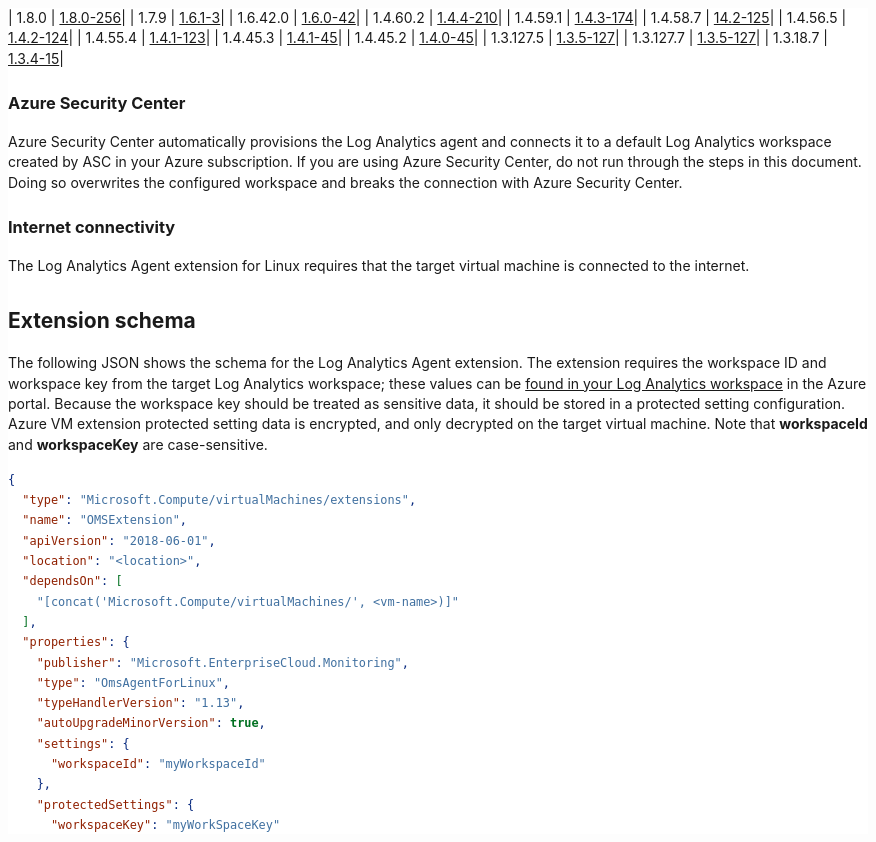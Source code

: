 | 1.8.0 | [1.8.0-256](https://github.com/Microsoft/OMS-Agent-for-Linux/releases/tag/1.8.0-256)| 
| 1.7.9 | [1.6.1-3](https://github.com/Microsoft/OMS-Agent-for-Linux/releases/tag/OMSAgent_v1.6.1.3)| 
| 1.6.42.0 | [1.6.0-42](https://github.com/Microsoft/OMS-Agent-for-Linux/releases/tag/OMSAgent_v1.6.0-42)| 
| 1.4.60.2 | [1.4.4-210](https://github.com/Microsoft/OMS-Agent-for-Linux/releases/tag/OMSAgent_GA_v1.4.4-210)| 
| 1.4.59.1 | [1.4.3-174](https://github.com/Microsoft/OMS-Agent-for-Linux/releases/tag/OMSAgent_GA_v1.4.3-174)|
| 1.4.58.7 | [14.2-125](https://github.com/Microsoft/OMS-Agent-for-Linux/releases/tag/OMSAgent_GA_v1.4.2-125)|
| 1.4.56.5 | [1.4.2-124](https://github.com/Microsoft/OMS-Agent-for-Linux/releases/tag/OMSAgent_GA_v1.4.2-124)|
| 1.4.55.4 | [1.4.1-123](https://github.com/Microsoft/OMS-Agent-for-Linux/releases/tag/OMSAgent_GA_v1.4.1-123)|
| 1.4.45.3 | [1.4.1-45](https://github.com/Microsoft/OMS-Agent-for-Linux/releases/tag/OMSAgent_GA_v1.4.1-45)|
| 1.4.45.2 | [1.4.0-45](https://github.com/Microsoft/OMS-Agent-for-Linux/releases/tag/OMSAgent_GA_v1.4.0-45)|
| 1.3.127.5 | [1.3.5-127](https://github.com/Microsoft/OMS-Agent-for-Linux/releases/tag/OMSAgent-201705-v1.3.5-127)| 
| 1.3.127.7 | [1.3.5-127](https://github.com/Microsoft/OMS-Agent-for-Linux/releases/tag/OMSAgent-201705-v1.3.5-127)|
| 1.3.18.7 | [1.3.4-15](https://github.com/Microsoft/OMS-Agent-for-Linux/releases/tag/OMSAgent-201704-v1.3.4-15)|  

### Azure Security Center

Azure Security Center automatically provisions the Log Analytics agent and connects it to a default Log Analytics workspace created by ASC in your Azure subscription. If you are using Azure Security Center, do not run through the steps in this document. Doing so overwrites the configured workspace and breaks the connection with Azure Security Center.

### Internet connectivity

The Log Analytics Agent extension for Linux requires that the target virtual machine is connected to the internet. 

## Extension schema

The following JSON shows the schema for the Log Analytics Agent extension. The extension requires the workspace ID and workspace key from the target Log Analytics workspace; these values can be [found in your Log Analytics workspace](../../azure-monitor/vm/quick-collect-linux-computer.md#obtain-workspace-id-and-key) in the Azure portal. Because the workspace key should be treated as sensitive data, it should be stored in a protected setting configuration. Azure VM extension protected setting data is encrypted, and only decrypted on the target virtual machine. Note that **workspaceId** and **workspaceKey** are case-sensitive.

```json
{
  "type": "Microsoft.Compute/virtualMachines/extensions",
  "name": "OMSExtension",
  "apiVersion": "2018-06-01",
  "location": "<location>",
  "dependsOn": [
    "[concat('Microsoft.Compute/virtualMachines/', <vm-name>)]"
  ],
  "properties": {
    "publisher": "Microsoft.EnterpriseCloud.Monitoring",
    "type": "OmsAgentForLinux",
    "typeHandlerVersion": "1.13",
    "autoUpgradeMinorVersion": true,
    "settings": {
      "workspaceId": "myWorkspaceId"
    },
    "protectedSettings": {
      "workspaceKey": "myWorkSpaceKey"
```